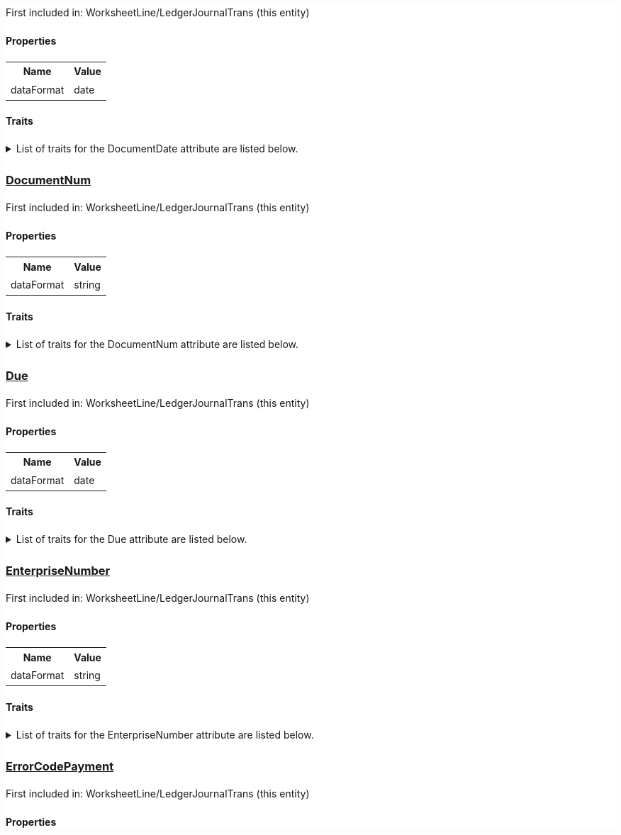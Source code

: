 First included in: WorksheetLine/LedgerJournalTrans (this entity)  

#### Properties

<table><tr><th>Name</th><th>Value</th></tr><tr><td>dataFormat</td><td>date</td></tr></table>

#### Traits

<details><summary>List of traits for the DocumentDate attribute are listed below.</summary></details>

### <a href=#DocumentNum name="DocumentNum">DocumentNum</a>

First included in: WorksheetLine/LedgerJournalTrans (this entity)  

#### Properties

<table><tr><th>Name</th><th>Value</th></tr><tr><td>dataFormat</td><td>string</td></tr></table>

#### Traits

<details><summary>List of traits for the DocumentNum attribute are listed below.</summary></details>

### <a href=#Due name="Due">Due</a>

First included in: WorksheetLine/LedgerJournalTrans (this entity)  

#### Properties

<table><tr><th>Name</th><th>Value</th></tr><tr><td>dataFormat</td><td>date</td></tr></table>

#### Traits

<details><summary>List of traits for the Due attribute are listed below.</summary></details>

### <a href=#EnterpriseNumber name="EnterpriseNumber">EnterpriseNumber</a>

First included in: WorksheetLine/LedgerJournalTrans (this entity)  

#### Properties

<table><tr><th>Name</th><th>Value</th></tr><tr><td>dataFormat</td><td>string</td></tr></table>

#### Traits

<details><summary>List of traits for the EnterpriseNumber attribute are listed below.</summary></details>

### <a href=#ErrorCodePayment name="ErrorCodePayment">ErrorCodePayment</a>

First included in: WorksheetLine/LedgerJournalTrans (this entity)  

#### Properties
